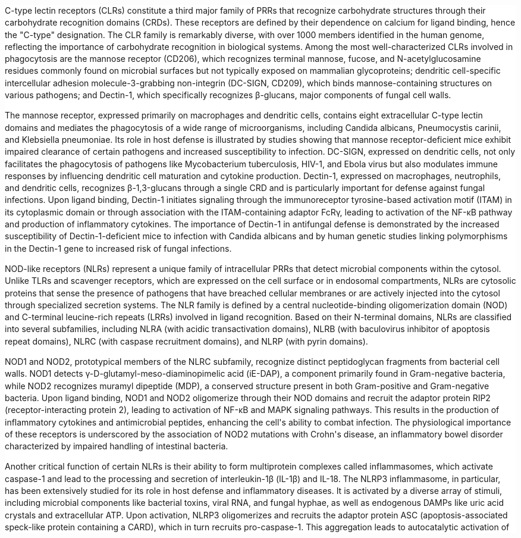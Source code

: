 C-type lectin receptors (CLRs) constitute a third major family of PRRs that recognize carbohydrate structures through their carbohydrate recognition domains (CRDs). These receptors are defined by their dependence on calcium for ligand binding, hence the "C-type" designation. The CLR family is remarkably diverse, with over 1000 members identified in the human genome, reflecting the importance of carbohydrate recognition in biological systems. Among the most well-characterized CLRs involved in phagocytosis are the mannose receptor (CD206), which recognizes terminal mannose, fucose, and N-acetylglucosamine residues commonly found on microbial surfaces but not typically exposed on mammalian glycoproteins; dendritic cell-specific intercellular adhesion molecule-3-grabbing non-integrin (DC-SIGN, CD209), which binds mannose-containing structures on various pathogens; and Dectin-1, which specifically recognizes β-glucans, major components of fungal cell walls.

The mannose receptor, expressed primarily on macrophages and dendritic cells, contains eight extracellular C-type lectin domains and mediates the phagocytosis of a wide range of microorganisms, including Candida albicans, Pneumocystis carinii, and Klebsiella pneumoniae. Its role in host defense is illustrated by studies showing that mannose receptor-deficient mice exhibit impaired clearance of certain pathogens and increased susceptibility to infection. DC-SIGN, expressed on dendritic cells, not only facilitates the phagocytosis of pathogens like Mycobacterium tuberculosis, HIV-1, and Ebola virus but also modulates immune responses by influencing dendritic cell maturation and cytokine production. Dectin-1, expressed on macrophages, neutrophils, and dendritic cells, recognizes β-1,3-glucans through a single CRD and is particularly important for defense against fungal infections. Upon ligand binding, Dectin-1 initiates signaling through the immunoreceptor tyrosine-based activation motif (ITAM) in its cytoplasmic domain or through association with the ITAM-containing adaptor FcRγ, leading to activation of the NF-κB pathway and production of inflammatory cytokines. The importance of Dectin-1 in antifungal defense is demonstrated by the increased susceptibility of Dectin-1-deficient mice to infection with Candida albicans and by human genetic studies linking polymorphisms in the Dectin-1 gene to increased risk of fungal infections.

NOD-like receptors (NLRs) represent a unique family of intracellular PRRs that detect microbial components within the cytosol. Unlike TLRs and scavenger receptors, which are expressed on the cell surface or in endosomal compartments, NLRs are cytosolic proteins that sense the presence of pathogens that have breached cellular membranes or are actively injected into the cytosol through specialized secretion systems. The NLR family is defined by a central nucleotide-binding oligomerization domain (NOD) and C-terminal leucine-rich repeats (LRRs) involved in ligand recognition. Based on their N-terminal domains, NLRs are classified into several subfamilies, including NLRA (with acidic transactivation domains), NLRB (with baculovirus inhibitor of apoptosis repeat domains), NLRC (with caspase recruitment domains), and NLRP (with pyrin domains).

NOD1 and NOD2, prototypical members of the NLRC subfamily, recognize distinct peptidoglycan fragments from bacterial cell walls. NOD1 detects γ-D-glutamyl-meso-diaminopimelic acid (iE-DAP), a component primarily found in Gram-negative bacteria, while NOD2 recognizes muramyl dipeptide (MDP), a conserved structure present in both Gram-positive and Gram-negative bacteria. Upon ligand binding, NOD1 and NOD2 oligomerize through their NOD domains and recruit the adaptor protein RIP2 (receptor-interacting protein 2), leading to activation of NF-κB and MAPK signaling pathways. This results in the production of inflammatory cytokines and antimicrobial peptides, enhancing the cell's ability to combat infection. The physiological importance of these receptors is underscored by the association of NOD2 mutations with Crohn's disease, an inflammatory bowel disorder characterized by impaired handling of intestinal bacteria.

Another critical function of certain NLRs is their ability to form multiprotein complexes called inflammasomes, which activate caspase-1 and lead to the processing and secretion of interleukin-1β (IL-1β) and IL-18. The NLRP3 inflammasome, in particular, has been extensively studied for its role in host defense and inflammatory diseases. It is activated by a diverse array of stimuli, including microbial components like bacterial toxins, viral RNA, and fungal hyphae, as well as endogenous DAMPs like uric acid crystals and extracellular ATP. Upon activation, NLRP3 oligomerizes and recruits the adaptor protein ASC (apoptosis-associated speck-like protein containing a CARD), which in turn recruits pro-caspase-1. This aggregation leads to autocatalytic activation of
